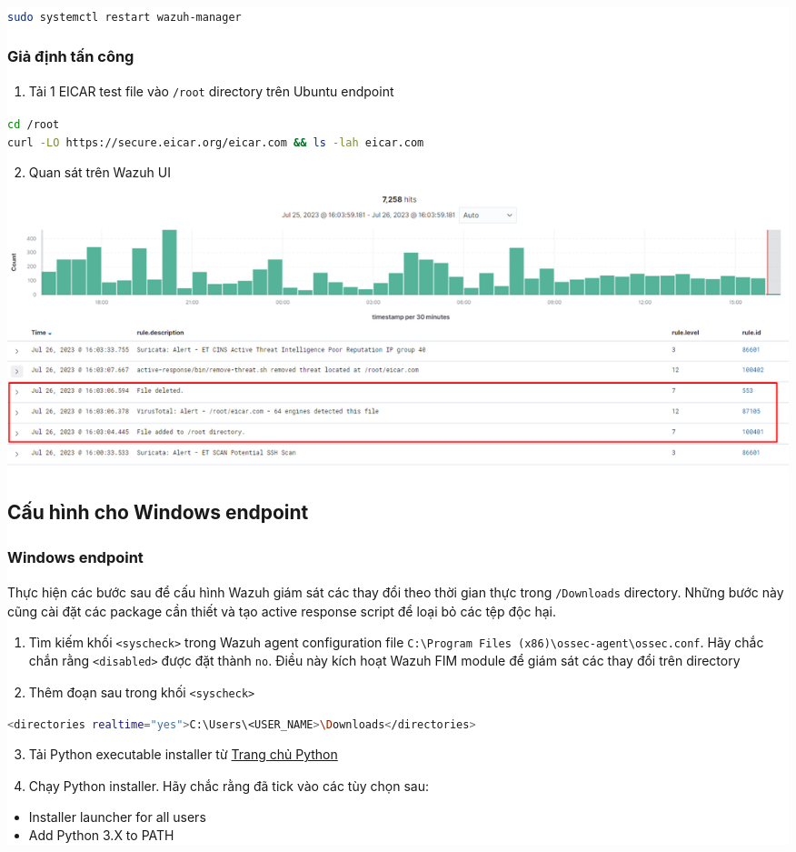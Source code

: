 ```sh
sudo systemctl restart wazuh-manager
```

### Giả định tấn công

1. Tải 1 EICAR test file vào ```/root``` directory trên Ubuntu endpoint

```sh
cd /root
curl -LO https://secure.eicar.org/eicar.com && ls -lah eicar.com
```

2. Quan sát trên Wazuh UI

![](./images/Wazuh_UC_2.png)

## Cấu hình cho Windows endpoint

### Windows endpoint

Thực hiện các bước sau để cấu hình Wazuh giám sát các thay đổi theo thời gian thực trong ```/Downloads``` directory. Những bước này cũng cài đặt các package cần thiết và tạo active response script để loại bỏ các tệp độc hại.

1. Tìm kiếm khối ```<syscheck>``` trong Wazuh agent configuration file ```C:\Program Files (x86)\ossec-agent\ossec.conf```. Hãy chắc chắn rằng ```<disabled>``` được đặt thành ```no```. Điều này kích hoạt Wazuh FIM module để giám sát các thay đổi trên directory

2. Thêm đoạn sau trong khối ```<syscheck>```

```sh
<directories realtime="yes">C:\Users\<USER_NAME>\Downloads</directories>
```

3. Tải Python executable installer từ [Trang chủ Python](https://www.python.org/downloads/windows/)

4. Chạy Python installer. Hãy chắc rằng đã tick vào các tùy chọn sau:
- Installer launcher for all users
- Add Python 3.X to PATH
